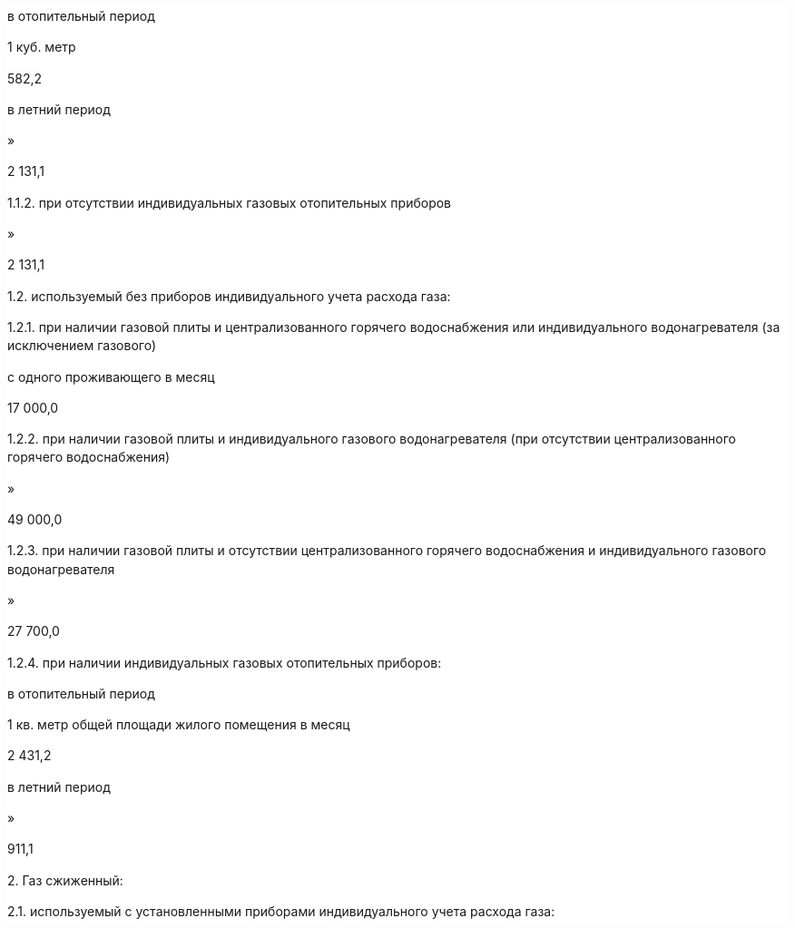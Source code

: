 <tr>
<td><p>в отопительный период</p></td>
<td><p>1 куб. метр</p></td>
<td><p>582,2</p></td>
</tr>
<tr>
<td><p>в летний период</p></td>
<td><p>»</p></td>
<td><p>2 131,1</p></td>
</tr>
<tr>
<td><p>1.1.2. при отсутствии индивидуальных газовых отопительных приборов</p></td>
<td><p>»</p></td>
<td><p>2 131,1</p></td>
</tr>
<tr>
<td><p>1.2. используемый без приборов индивидуального учета расхода газа: </p></td>
<td><p></p></td>
<td><p></p></td>
</tr>
<tr>
<td><p>1.2.1. при наличии газовой плиты и централизованного горячего водоснабжения или индивидуального водонагревателя (за исключением газового)</p></td>
<td><p>с одного проживающего в месяц</p></td>
<td><p>17 000,0</p></td>
</tr>
<tr>
<td><p>1.2.2. при наличии газовой плиты и индивидуального газового водонагревателя (при отсутствии централизованного горячего водоснабжения)</p></td>
<td><p>»</p></td>
<td><p>49 000,0</p></td>
</tr>
<tr>
<td><p>1.2.3. при наличии газовой плиты и отсутствии централизованного горячего водоснабжения и индивидуального газового водонагревателя</p></td>
<td><p>»</p></td>
<td><p>27 700,0</p></td>
</tr>
<tr>
<td><p>1.2.4. при наличии индивидуальных газовых отопительных приборов: </p></td>
<td><p></p></td>
<td><p></p></td>
</tr>
<tr>
<td><p>в отопительный период</p></td>
<td><p>1 кв. метр общей площади жилого помещения в месяц</p></td>
<td><p>2 431,2</p></td>
</tr>
<tr>
<td><p>в летний период</p></td>
<td><p>»</p></td>
<td><p>911,1</p></td>
</tr>
<tr>
<td><p>2. Газ сжиженный: </p></td>
<td><p></p></td>
<td><p></p></td>
</tr>
<tr>
<td><p>2.1. используемый с установленными приборами индивидуального учета расхода газа: </p></td>
<td><p></p></td>
<td><p></p></td>
</tr>
<tr>